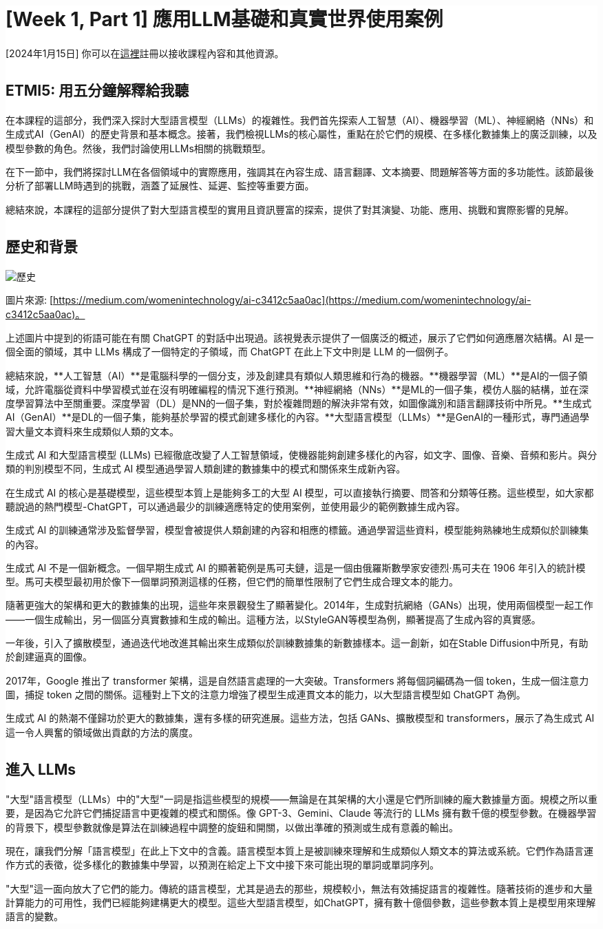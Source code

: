 ﻿# [Week 1, Part 1] 應用LLM基礎和真實世界使用案例

[2024年1月15日] 你可以在[這裡](https://forms.gle/353sQMRvS951jDYu7)註冊以接收課程內容和其他資源。

## ETMI5: 用五分鐘解釋給我聽

在本課程的這部分，我們深入探討大型語言模型（LLMs）的複雜性。我們首先探索人工智慧（AI）、機器學習（ML）、神經網絡（NNs）和生成式AI（GenAI）的歷史背景和基本概念。接著，我們檢視LLMs的核心屬性，重點在於它們的規模、在多樣化數據集上的廣泛訓練，以及模型參數的角色。然後，我們討論使用LLMs相關的挑戰類型。

在下一節中，我們將探討LLM在各個領域中的實際應用，強調其在內容生成、語言翻譯、文本摘要、問題解答等方面的多功能性。該節最後分析了部署LLM時遇到的挑戰，涵蓋了延展性、延遲、監控等重要方面。

總結來說，本課程的這部分提供了對大型語言模型的實用且資訊豐富的探索，提供了對其演變、功能、應用、挑戰和實際影響的見解。

## 歷史和背景

![歷史](img/history.png)

圖片來源: [https://medium.com/womenintechnology/ai-c3412c5aa0ac](https://medium.com/womenintechnology/ai-c3412c5aa0ac)。

上述圖片中提到的術語可能在有關 ChatGPT 的對話中出現過。該視覺表示提供了一個廣泛的概述，展示了它們如何適應層次結構。AI 是一個全面的領域，其中 LLMs 構成了一個特定的子領域，而 ChatGPT 在此上下文中則是 LLM 的一個例子。

總結來說，**人工智慧（AI）**是電腦科學的一個分支，涉及創建具有類似人類思維和行為的機器。**機器學習（ML）**是AI的一個子領域，允許電腦從資料中學習模式並在沒有明確編程的情況下進行預測。**神經網絡（NNs）**是ML的一個子集，模仿人腦的結構，並在深度學習算法中至關重要。深度學習（DL）是NN的一個子集，對於複雜問題的解決非常有效，如圖像識別和語言翻譯技術中所見。**生成式AI（GenAI）**是DL的一個子集，能夠基於學習的模式創建多樣化的內容。**大型語言模型（LLMs）**是GenAI的一種形式，專門通過學習大量文本資料來生成類似人類的文本。

生成式 AI 和大型語言模型 (LLMs) 已經徹底改變了人工智慧領域，使機器能夠創建多樣化的內容，如文字、圖像、音樂、音頻和影片。與分類的判別模型不同，生成式 AI 模型通過學習人類創建的數據集中的模式和關係來生成新內容。

在生成式 AI 的核心是基礎模型，這些模型本質上是能夠多工的大型 AI 模型，可以直接執行摘要、問答和分類等任務。這些模型，如大家都聽說過的熱門模型-ChatGPT，可以通過最少的訓練適應特定的使用案例，並使用最少的範例數據生成內容。

生成式 AI 的訓練通常涉及監督學習，模型會被提供人類創建的內容和相應的標籤。通過學習這些資料，模型能夠熟練地生成類似於訓練集的內容。

生成式 AI 不是一個新概念。一個早期生成式 AI 的顯著範例是馬可夫鏈，這是一個由俄羅斯數學家安德烈·馬可夫在 1906 年引入的統計模型。馬可夫模型最初用於像下一個單詞預測這樣的任務，但它們的簡單性限制了它們生成合理文本的能力。

隨著更強大的架構和更大的數據集的出現，這些年來景觀發生了顯著變化。2014年，生成對抗網絡（GANs）出現，使用兩個模型一起工作——一個生成輸出，另一個區分真實數據和生成的輸出。這種方法，以StyleGAN等模型為例，顯著提高了生成內容的真實感。

一年後，引入了擴散模型，通過迭代地改進其輸出來生成類似於訓練數據集的新數據樣本。這一創新，如在Stable Diffusion中所見，有助於創建逼真的圖像。

2017年，Google 推出了 transformer 架構，這是自然語言處理的一大突破。Transformers 將每個詞編碼為一個 token，生成一個注意力圖，捕捉 token 之間的關係。這種對上下文的注意力增強了模型生成連貫文本的能力，以大型語言模型如 ChatGPT 為例。

生成式 AI 的熱潮不僅歸功於更大的數據集，還有多樣的研究進展。這些方法，包括 GANs、擴散模型和 transformers，展示了為生成式 AI 這一令人興奮的領域做出貢獻的方法的廣度。

## 進入 LLMs

"大型"語言模型（LLMs）中的"大型"一詞是指這些模型的規模——無論是在其架構的大小還是它們所訓練的龐大數據量方面。規模之所以重要，是因為它允許它們捕捉語言中更複雜的模式和關係。像 GPT-3、Gemini、Claude 等流行的 LLMs 擁有數千億的模型參數。在機器學習的背景下，模型參數就像是算法在訓練過程中調整的旋鈕和開關，以做出準確的預測或生成有意義的輸出。

現在，讓我們分解「語言模型」在此上下文中的含義。語言模型本質上是被訓練來理解和生成類似人類文本的算法或系統。它們作為語言運作方式的表徵，從多樣化的數據集中學習，以預測在給定上下文中接下來可能出現的單詞或單詞序列。

"大型"這一面向放大了它們的能力。傳統的語言模型，尤其是過去的那些，規模較小，無法有效捕捉語言的複雜性。隨著技術的進步和大量計算能力的可用性，我們已經能夠建構更大的模型。這些大型語言模型，如ChatGPT，擁有數十億個參數，這些參數本質上是模型用來理解語言的變數。
